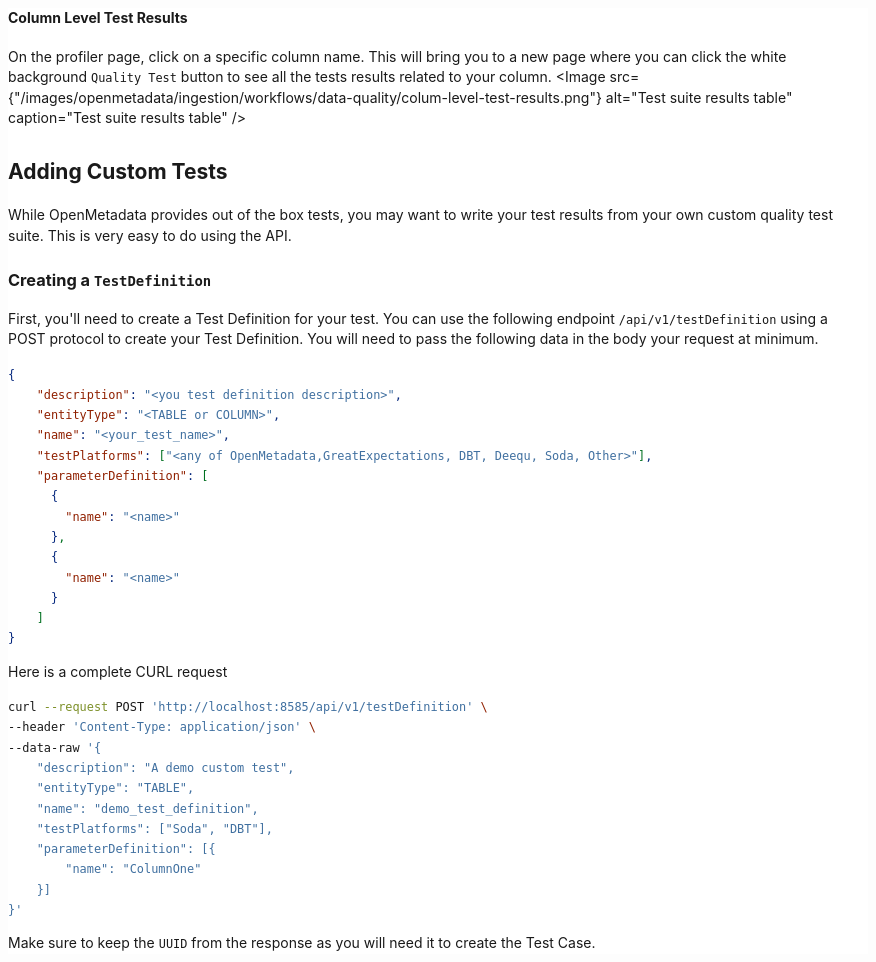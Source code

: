 #### Column Level Test Results
On the profiler page, click on a specific column name. This will bring you to a new page where you can click the white background `Quality Test` button to see all the tests results related to your column.
<Image
    src={"/images/openmetadata/ingestion/workflows/data-quality/colum-level-test-results.png"}
    alt="Test suite results table"
    caption="Test suite results table"
/>

## Adding Custom Tests
While OpenMetadata provides out of the box tests, you may want to write your test results from your own custom quality test suite. This is very easy to do using the API.
### Creating a `TestDefinition`
First, you'll need to create a Test Definition for your test. You can use the following endpoint `/api/v1/testDefinition` using a POST protocol to create your Test Definition. You will need to pass the following data in the body your request at minimum.

```json
{
    "description": "<you test definition description>",
    "entityType": "<TABLE or COLUMN>",
    "name": "<your_test_name>",
    "testPlatforms": ["<any of OpenMetadata,GreatExpectations, DBT, Deequ, Soda, Other>"],
    "parameterDefinition": [
      {
        "name": "<name>"
      },
      {
        "name": "<name>"
      }
    ]
}
```

Here is a complete CURL request

```bash
curl --request POST 'http://localhost:8585/api/v1/testDefinition' \
--header 'Content-Type: application/json' \
--data-raw '{
    "description": "A demo custom test",
    "entityType": "TABLE",
    "name": "demo_test_definition",
    "testPlatforms": ["Soda", "DBT"],
    "parameterDefinition": [{
        "name": "ColumnOne"
    }]
}'
```

Make sure to keep the `UUID` from the response as you will need it to create the Test Case.
